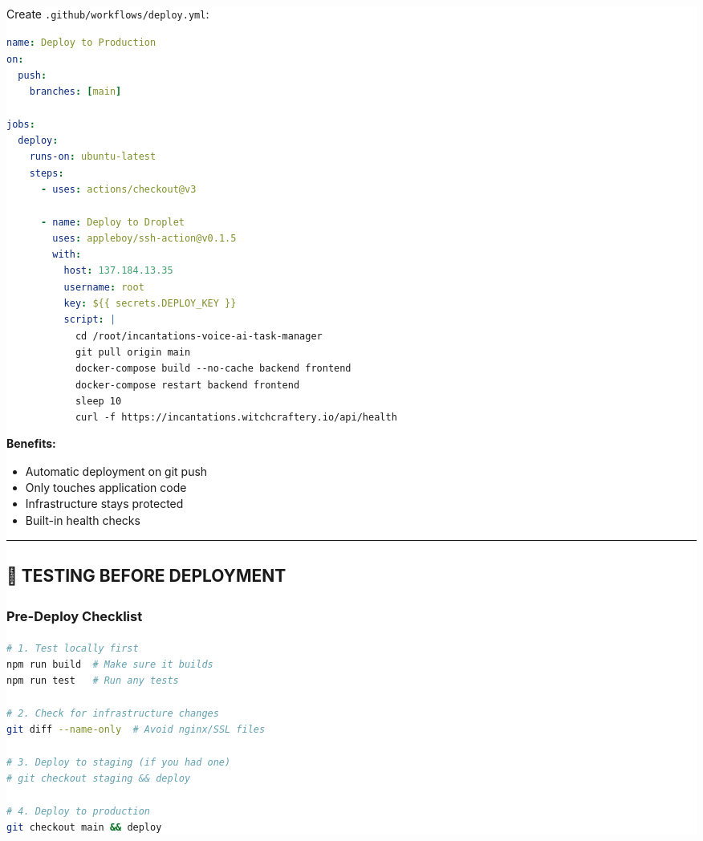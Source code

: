 Create `.github/workflows/deploy.yml`:

```yaml
name: Deploy to Production
on:
  push:
    branches: [main]

jobs:
  deploy:
    runs-on: ubuntu-latest
    steps:
      - uses: actions/checkout@v3
      
      - name: Deploy to Droplet
        uses: appleboy/ssh-action@v0.1.5
        with:
          host: 137.184.13.35
          username: root
          key: ${{ secrets.DEPLOY_KEY }}
          script: |
            cd /root/incantations-voice-ai-task-manager
            git pull origin main
            docker-compose build --no-cache backend frontend
            docker-compose restart backend frontend
            sleep 10
            curl -f https://incantations.witchcraftery.io/api/health
```

**Benefits:**
- Automatic deployment on git push
- Only touches application code
- Infrastructure stays protected
- Built-in health checks

---

## 🧪 **TESTING BEFORE DEPLOYMENT**

### **Pre-Deploy Checklist**
```bash
# 1. Test locally first
npm run build  # Make sure it builds
npm run test   # Run any tests

# 2. Check for infrastructure changes
git diff --name-only  # Avoid nginx/SSL files

# 3. Deploy to staging (if you had one)
# git checkout staging && deploy

# 4. Deploy to production
git checkout main && deploy
```

